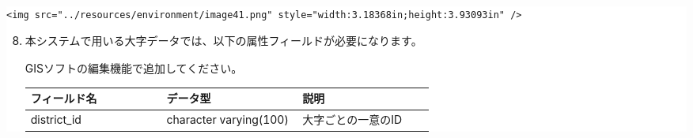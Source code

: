 	<img src="../resources/environment/image41.png" style="width:3.18368in;height:3.93093in" />

8.  本システムで用いる大字データでは、以下の属性フィールドが必要になります。

	GISソフトの編集機能で追加してください。

	<table>
	<colgroup>
	<col style="width: 33%" />
	<col style="width: 33%" />
	<col style="width: 32%" />
	</colgroup>
	<thead>
	<tr class="header">
	<th>フィールド名</th>
	<th>データ型</th>
	<th>説明</th>
	</tr>
	</thead>
	<tbody>
	<tr class="odd">
	<td>district_id</td>
	<td>character varying(100)</td>
	<td>大字ごとの一意のID</td>